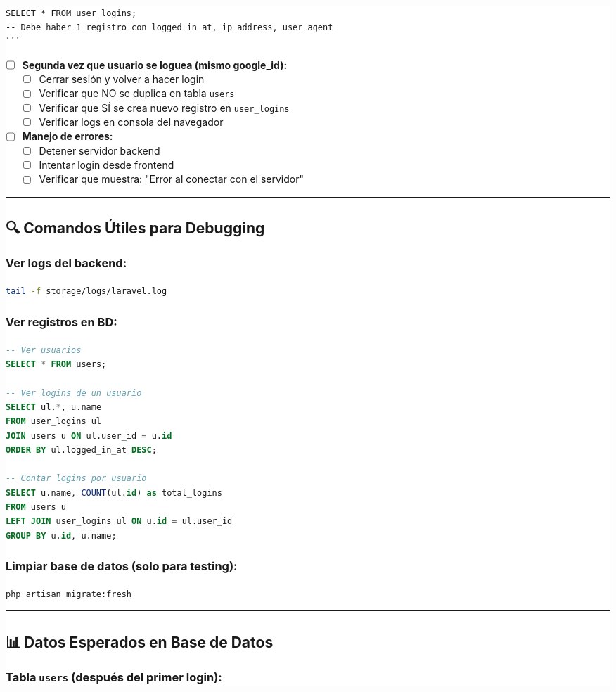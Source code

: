     SELECT * FROM user_logins;
    -- Debe haber 1 registro con logged_in_at, ip_address, user_agent
    ```

- [ ] **Segunda vez que usuario se loguea (mismo google_id):**
  - [ ] Cerrar sesión y volver a hacer login
  - [ ] Verificar que NO se duplica en tabla `users`
  - [ ] Verificar que SÍ se crea nuevo registro en `user_logins`
  - [ ] Verificar logs en consola del navegador

- [ ] **Manejo de errores:**
  - [ ] Detener servidor backend
  - [ ] Intentar login desde frontend
  - [ ] Verificar que muestra: "Error al conectar con el servidor"

---

## 🔍 Comandos Útiles para Debugging

### Ver logs del backend:
```bash
tail -f storage/logs/laravel.log
```

### Ver registros en BD:
```sql
-- Ver usuarios
SELECT * FROM users;

-- Ver logins de un usuario
SELECT ul.*, u.name
FROM user_logins ul
JOIN users u ON ul.user_id = u.id
ORDER BY ul.logged_in_at DESC;

-- Contar logins por usuario
SELECT u.name, COUNT(ul.id) as total_logins
FROM users u
LEFT JOIN user_logins ul ON u.id = ul.user_id
GROUP BY u.id, u.name;
```

### Limpiar base de datos (solo para testing):
```bash
php artisan migrate:fresh
```

---

## 📊 Datos Esperados en Base de Datos

### Tabla `users` (después del primer login):
